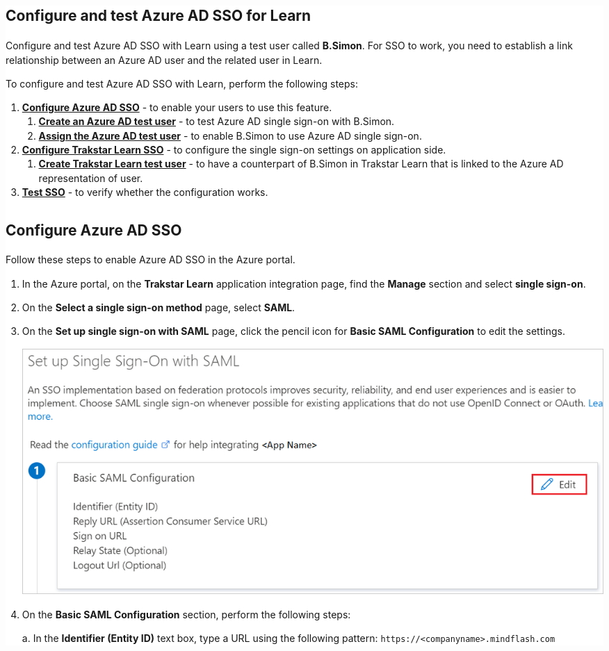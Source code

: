 ## Configure and test Azure AD SSO for Learn

Configure and test Azure AD SSO with Learn using a test user called **B.Simon**. For SSO to work, you need to establish a link relationship between an Azure AD user and the related user in Learn.

To configure and test Azure AD SSO with Learn, perform the following steps:

1. **[Configure Azure AD SSO](#configure-azure-ad-sso)** - to enable your users to use this feature.
    1. **[Create an Azure AD test user](#create-an-azure-ad-test-user)** - to test Azure AD single sign-on with B.Simon.
    1. **[Assign the Azure AD test user](#assign-the-azure-ad-test-user)** - to enable B.Simon to use Azure AD single sign-on.
1. **[Configure Trakstar Learn SSO](#configure-trakstar-learn-sso)** - to configure the single sign-on settings on application side.
    1. **[Create Trakstar Learn test user](#create-trakstar-learn-test-user)** - to have a counterpart of B.Simon in Trakstar Learn that is linked to the Azure AD representation of user.
1. **[Test SSO](#test-sso)** - to verify whether the configuration works.

## Configure Azure AD SSO

Follow these steps to enable Azure AD SSO in the Azure portal.

1. In the Azure portal, on the **Trakstar Learn** application integration page, find the **Manage** section and select **single sign-on**.
1. On the **Select a single sign-on method** page, select **SAML**.
1. On the **Set up single sign-on with SAML** page, click the pencil icon for **Basic SAML Configuration** to edit the settings.

    ![Screenshot shows to edit Basic S A M L Configuration.](common/edit-urls.png "Basic Configuration")

1. On the **Basic SAML Configuration** section, perform the following steps:

    a. In the **Identifier (Entity ID)** text box, type a URL using the following pattern:
    `https://<companyname>.mindflash.com`
